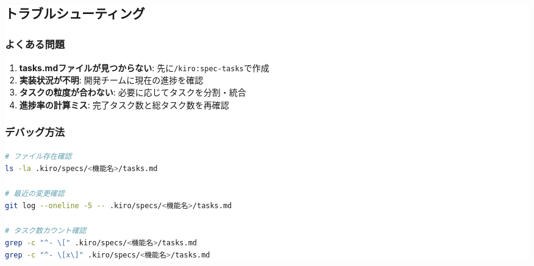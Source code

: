## トラブルシューティング

### よくある問題

1. **tasks.mdファイルが見つからない**: 先に`/kiro:spec-tasks`で作成
2. **実装状況が不明**: 開発チームに現在の進捗を確認
3. **タスクの粒度が合わない**: 必要に応じてタスクを分割・統合
4. **進捗率の計算ミス**: 完了タスク数と総タスク数を再確認

### デバッグ方法

```bash
# ファイル存在確認
ls -la .kiro/specs/<機能名>/tasks.md

# 最近の変更確認
git log --oneline -5 -- .kiro/specs/<機能名>/tasks.md

# タスク数カウント確認
grep -c "^- \[" .kiro/specs/<機能名>/tasks.md
grep -c "^- \[x\]" .kiro/specs/<機能名>/tasks.md
```